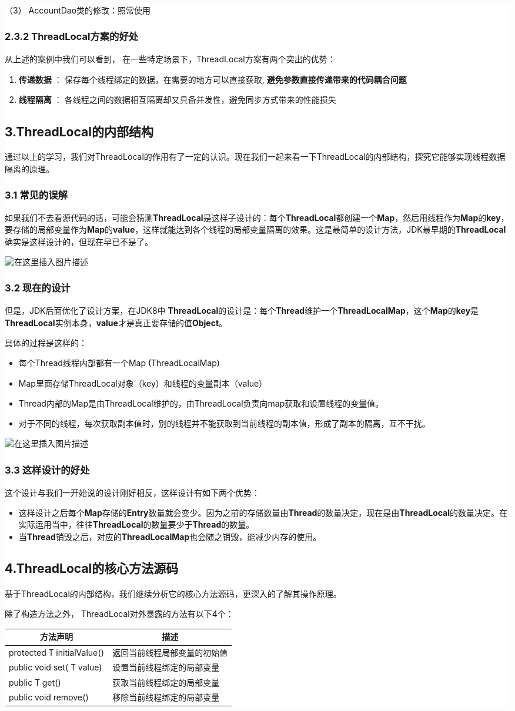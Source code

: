  （3） AccountDao类的修改：照常使用

### 2.3.2 ThreadLocal方案的好处

从上述的案例中我们可以看到， 在一些特定场景下，ThreadLocal方案有两个突出的优势：

1. **传递数据** ： 保存每个线程绑定的数据，在需要的地方可以直接获取, **避免参数直接传递带来的代码耦合问题**

2. **线程隔离** ： 各线程之间的数据相互隔离却又具备并发性，避免同步方式带来的性能损失

## 3.ThreadLocal的内部结构

通过以上的学习，我们对ThreadLocal的作用有了一定的认识。现在我们一起来看一下ThreadLocal的内部结构，探究它能够实现线程数据隔离的原理。

### 3.1 常见的误解

 如果我们不去看源代码的话，可能会猜测**ThreadLocal**是这样子设计的：每个**ThreadLocal**都创建一个**Map**，然后用线程作为**Map**的**key**，要存储的局部变量作为**Map**的**value**，这样就能达到各个线程的局部变量隔离的效果。这是最简单的设计方法，JDK最早期的**ThreadLocal** 确实是这样设计的，但现在早已不是了。

![在这里插入图片描述](https://img-blog.csdnimg.cn/20210124115504330.png)

### 3.2 现在的设计

 但是，JDK后面优化了设计方案，在JDK8中 **ThreadLocal**的设计是：每个**Thread**维护一个**ThreadLocalMap**，这个**Map**的**key**是**ThreadLocal**实例本身，**value**才是真正要存储的值**Object**。

具体的过程是这样的：

- 每个Thread线程内部都有一个Map (ThreadLocalMap)

- Map里面存储ThreadLocal对象（key）和线程的变量副本（value）

- Thread内部的Map是由ThreadLocal维护的，由ThreadLocal负责向map获取和设置线程的变量值。

- 对于不同的线程，每次获取副本值时，别的线程并不能获取到当前线程的副本值，形成了副本的隔离，互不干扰。

![在这里插入图片描述](https://img-blog.csdnimg.cn/20210124120125266.png?x-oss-process=image/watermark,type_ZmFuZ3poZW5naGVpdGk,shadow_10,text_aHR0cHM6Ly9ibG9nLmNzZG4ubmV0L3dlaXhpbl80NDA1MDE0NA==,size_16,color_FFFFFF,t_70)

### 3.3 这样设计的好处

 这个设计与我们一开始说的设计刚好相反，这样设计有如下两个优势：

- 这样设计之后每个**Map**存储的**Entry**数量就会变少。因为之前的存储数量由**Thread**的数量决定，现在是由**ThreadLocal**的数量决定。在实际运用当中，往往**ThreadLocal**的数量要少于**Thread**的数量。
- 当**Thread**销毁之后，对应的**ThreadLocalMap**也会随之销毁，能减少内存的使用。

## 4.ThreadLocal的核心方法源码

基于ThreadLocal的内部结构，我们继续分析它的核心方法源码，更深入的了解其操作原理。

除了构造方法之外， ThreadLocal对外暴露的方法有以下4个：

| 方法声明                   | 描述                         |
| -------------------------- | ---------------------------- |
| protected T initialValue() | 返回当前线程局部变量的初始值 |
| public void set( T value)  | 设置当前线程绑定的局部变量   |
| public T get()             | 获取当前线程绑定的局部变量   |
| public void remove()       | 移除当前线程绑定的局部变量   |
